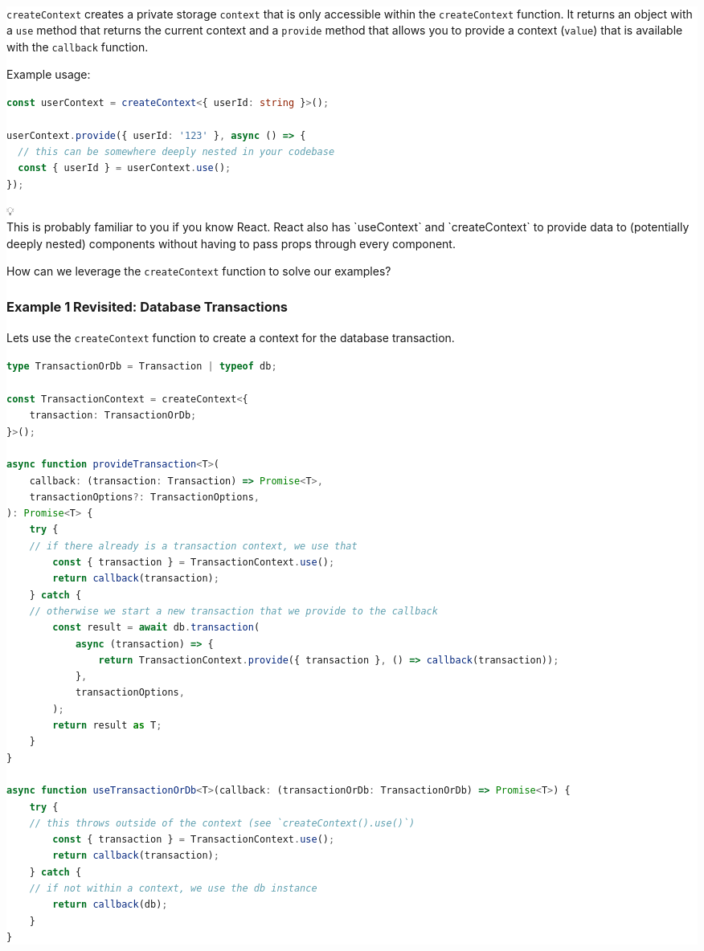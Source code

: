 `createContext` creates a private storage `context` that is only accessible within the `createContext` function. It returns an object with a `use` method that returns the current context and a `provide` method that allows you to provide a context (`value`) that is available with the `callback` function.

Example usage:

```typescript
const userContext = createContext<{ userId: string }>();

userContext.provide({ userId: '123' }, async () => {
  // this can be somewhere deeply nested in your codebase
  const { userId } = userContext.use();
});
```

<div data-node-type="callout">
<div data-node-type="callout-emoji">💡</div>
<div data-node-type="callout-text">This is probably familiar to you if you know React. React also has `useContext` and `createContext` to provide data to (potentially deeply nested) components without having to pass props through every component.</div>
</div>

How can we leverage the `createContext` function to solve our examples?

### Example 1 Revisited: Database Transactions

Lets use the `createContext` function to create a context for the database transaction.

```typescript
type TransactionOrDb = Transaction | typeof db;

const TransactionContext = createContext<{
	transaction: TransactionOrDb;
}>();

async function provideTransaction<T>(
	callback: (transaction: Transaction) => Promise<T>,
	transactionOptions?: TransactionOptions,
): Promise<T> {
	try {
    // if there already is a transaction context, we use that
		const { transaction } = TransactionContext.use();
		return callback(transaction);
	} catch {
    // otherwise we start a new transaction that we provide to the callback
		const result = await db.transaction(
			async (transaction) => {
				return TransactionContext.provide({ transaction }, () => callback(transaction));
			},
			transactionOptions,
		);
		return result as T;
	}
}

async function useTransactionOrDb<T>(callback: (transactionOrDb: TransactionOrDb) => Promise<T>) {
	try {
    // this throws outside of the context (see `createContext().use()`)
		const { transaction } = TransactionContext.use();
		return callback(transaction);
	} catch {
    // if not within a context, we use the db instance
		return callback(db);
	}
}
```